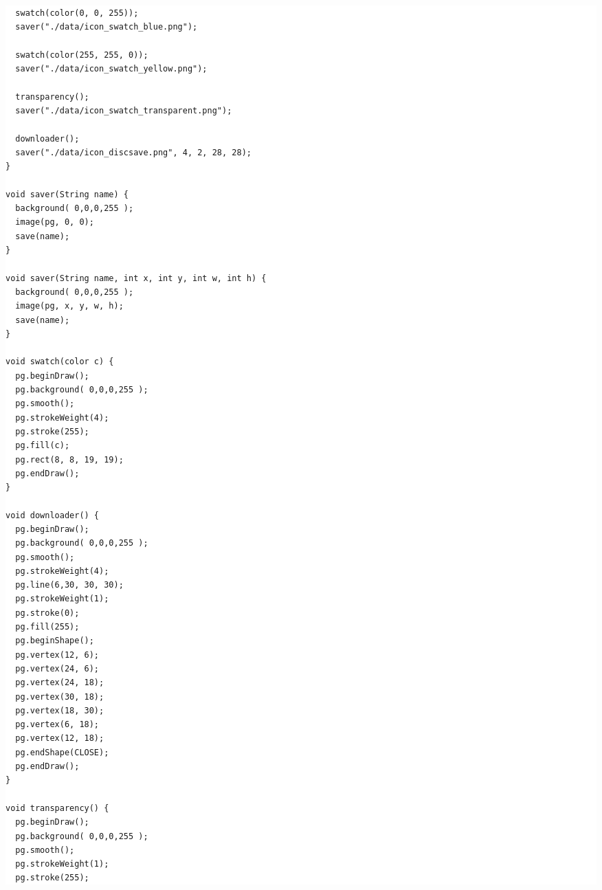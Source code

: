 ```
  swatch(color(0, 0, 255));
  saver("./data/icon_swatch_blue.png");
  
  swatch(color(255, 255, 0));
  saver("./data/icon_swatch_yellow.png");
  
  transparency();
  saver("./data/icon_swatch_transparent.png");
  
  downloader();
  saver("./data/icon_discsave.png", 4, 2, 28, 28);
}

void saver(String name) {
  background( 0,0,0,255 );
  image(pg, 0, 0);
  save(name);
}

void saver(String name, int x, int y, int w, int h) {
  background( 0,0,0,255 );
  image(pg, x, y, w, h);
  save(name);
}

void swatch(color c) {
  pg.beginDraw();
  pg.background( 0,0,0,255 );
  pg.smooth();
  pg.strokeWeight(4);
  pg.stroke(255);
  pg.fill(c);
  pg.rect(8, 8, 19, 19);
  pg.endDraw();
}

void downloader() {
  pg.beginDraw();
  pg.background( 0,0,0,255 );
  pg.smooth();
  pg.strokeWeight(4);
  pg.line(6,30, 30, 30);
  pg.strokeWeight(1);
  pg.stroke(0);
  pg.fill(255);
  pg.beginShape();
  pg.vertex(12, 6);
  pg.vertex(24, 6);
  pg.vertex(24, 18);
  pg.vertex(30, 18);
  pg.vertex(18, 30);
  pg.vertex(6, 18);
  pg.vertex(12, 18);
  pg.endShape(CLOSE);  
  pg.endDraw();
}

void transparency() {
  pg.beginDraw();
  pg.background( 0,0,0,255 );
  pg.smooth();
  pg.strokeWeight(1);
  pg.stroke(255);
```
